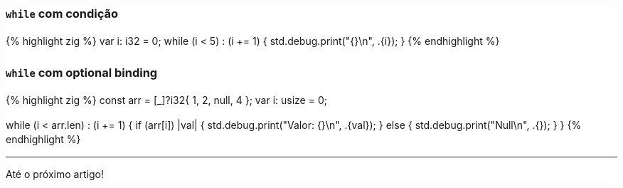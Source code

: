 ### `while` com condição

{% highlight zig %}
var i: i32 = 0;
while (i < 5) : (i += 1) {
    std.debug.print("{}\n", .{i});
}
{% endhighlight %}

### `while` com optional binding

{% highlight zig %}
const arr = [_]?i32{ 1, 2, null, 4 };
var i: usize = 0;

while (i < arr.len) : (i += 1) {
    if (arr[i]) |val| {
        std.debug.print("Valor: {}\n", .{val});
    } else {
        std.debug.print("Null\n", .{});
    }
}
{% endhighlight %}

---

Até o próximo artigo!

